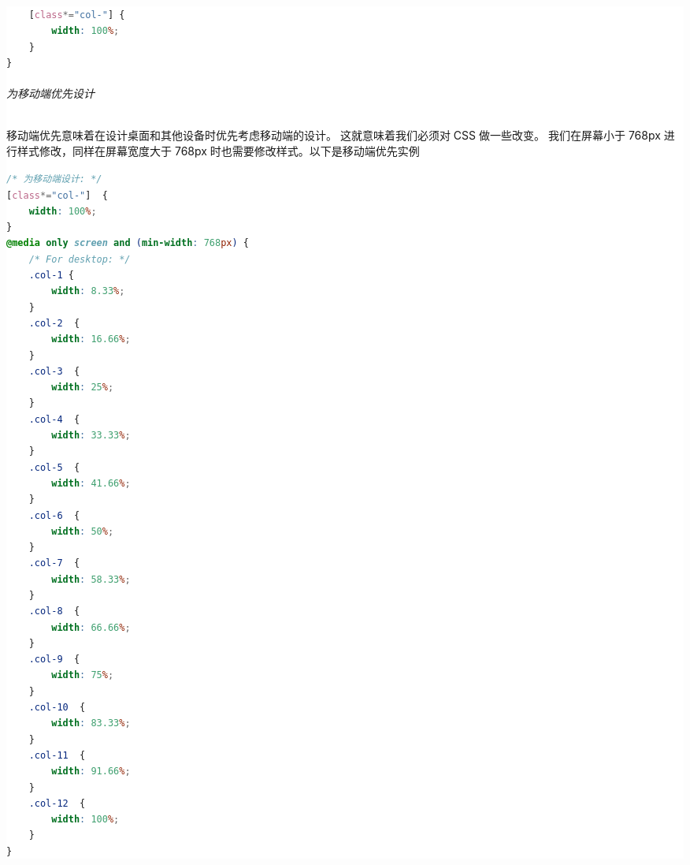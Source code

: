 ```css
    [class*="col-"] {
        width: 100%;
    }
}
```

###### 为移动端优先设计

移动端优先意味着在设计桌面和其他设备时优先考虑移动端的设计。
这就意味着我们必须对 CSS 做一些改变。
我们在屏幕小于 768px 进行样式修改，同样在屏幕宽度大于 768px 时也需要修改样式。以下是移动端优先实例

```css
/* 为移动端设计: */
[class*="col-"]  {
    width: 100%;
}
@media only screen and (min-width: 768px) {
    /* For desktop: */
    .col-1 {
        width: 8.33%;
    }
    .col-2  {
        width: 16.66%;
    }
    .col-3  {
        width: 25%;
    }
    .col-4  {
        width: 33.33%;
    }
    .col-5  {
        width: 41.66%;
    }
    .col-6  {
        width: 50%;
    }
    .col-7  {
        width: 58.33%;
    }
    .col-8  {
        width: 66.66%;
    }
    .col-9  {
        width: 75%;
    }
    .col-10  {
        width: 83.33%;
    }
    .col-11  {
        width: 91.66%;
    }
    .col-12  {
        width: 100%;
    }
}
```
